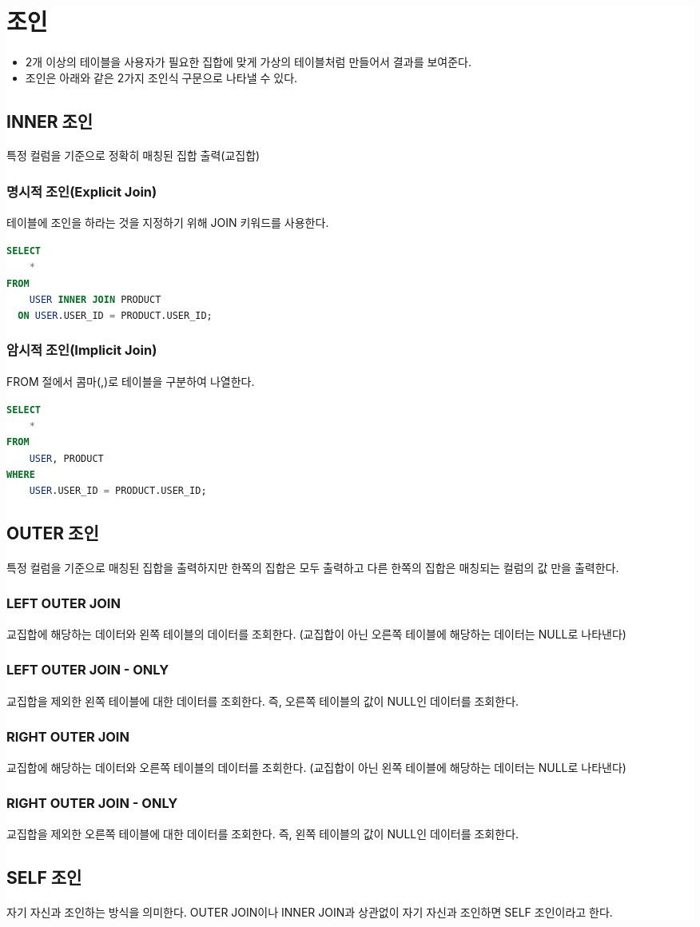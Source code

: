 # 조인
* 2개 이상의 테이블을 사용자가 필요한 집합에 맞게 가상의 테이블처럼 만들어서 결과를 보여준다.
* 조인은 아래와 같은 2가지 조인식 구문으로 나타낼 수 있다.

## INNER 조인
특정 컬럼을 기준으로 정확히 매칭된 집합 출력(교집합)

### 명시적 조인(Explicit Join)
테이블에 조인을 하라는 것을 지정하기 위해 JOIN 키워드를 사용한다.

```sql
SELECT
    *
FROM
    USER INNER JOIN PRODUCT
  ON USER.USER_ID = PRODUCT.USER_ID;
```

### 암시적 조인(Implicit Join)
FROM 절에서 콤마(,)로 테이블을 구분하여 나열한다.

```sql
SELECT
    *
FROM
    USER, PRODUCT
WHERE
    USER.USER_ID = PRODUCT.USER_ID;
```

## OUTER 조인
특정 컬럼을 기준으로 매칭된 집합을 출력하지만 한쪽의 집합은 모두 출력하고 다른 한쪽의 집합은 매칭되는 컬럼의 값 만을 출력한다.

### LEFT OUTER JOIN
교집합에 해당하는 데이터와 왼쪽 테이블의 데이터를 조회한다. (교집합이 아닌 오른쪽 테이블에 해당하는 데이터는 NULL로 나타낸다)

### LEFT OUTER JOIN - ONLY
교집합을 제외한 왼쪽 테이블에 대한 데이터를 조회한다. 즉, 오른쪽 테이블의 값이 NULL인 데이터를 조회한다.

### RIGHT OUTER JOIN
교집합에 해당하는 데이터와 오른쪽 테이블의 데이터를 조회한다. (교집합이 아닌 왼쪽 테이블에 해당하는 데이터는 NULL로 나타낸다)

### RIGHT OUTER JOIN - ONLY
교집합을 제외한 오른쪽 테이블에 대한 데이터를 조회한다. 즉, 왼쪽 테이블의 값이 NULL인 데이터를 조회한다.

## SELF 조인
자기 자신과 조인하는 방식을 의미한다. OUTER JOIN이나 INNER JOIN과 상관없이 자기 자신과 조인하면 SELF 조인이라고 한다.
